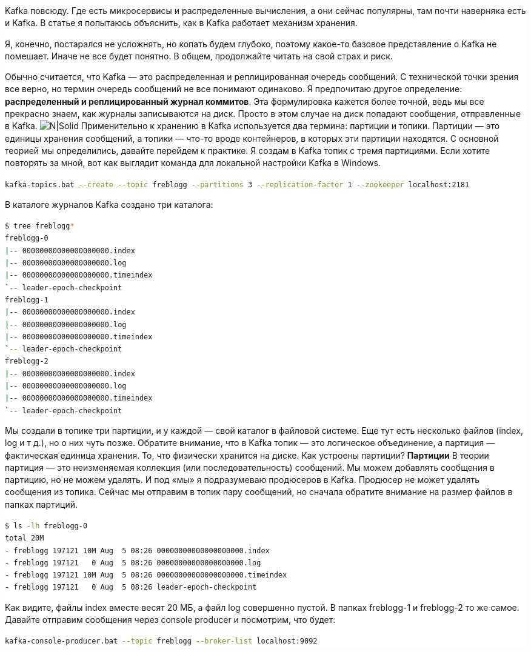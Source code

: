 Kafka повсюду. Где есть микросервисы и распределенные вычисления, а они сейчас популярны, там почти наверняка есть и Kafka. В статье я попытаюсь объяснить, как в Kafka работает механизм хранения.

Я, конечно, постарался не усложнять, но копать будем глубоко, поэтому какое-то базовое представление о Kafka не помешает. Иначе не все будет понятно. В общем, продолжайте читать на свой страх и риск.

Обычно считается, что Kafka — это распределенная и реплицированная очередь сообщений. С технической точки зрения все верно, но термин очередь сообщений не все понимают одинаково. Я предпочитаю другое определение: **распределенный и реплицированный журнал коммитов**. Эта формулировка кажется более точной, ведь мы все прекрасно знаем, как журналы записываются на диск. Просто в этом случае на диск попадают сообщения, отправленные в Kafka.
![N|Solid](https://kafka.apache.org/images/kafka_diagram.png)
Применительно к хранению в Kafka используется два термина: партиции и топики. Партиции — это единицы хранения сообщений, а топики — что-то вроде контейнеров, в которых эти партиции находятся.
С основной теорией мы определились, давайте перейдем к практике.
Я создам в Kafka топик с тремя партициями. Если хотите повторять за мной, вот как выглядит команда для локальной настройки Kafka в Windows.
```sh
kafka-topics.bat --create --topic freblogg --partitions 3 --replication-factor 1 --zookeeper localhost:2181
```
В каталоге журналов Kafka создано три каталога:
```sh
$ tree freblogg*
freblogg-0
|-- 00000000000000000000.index
|-- 00000000000000000000.log
|-- 00000000000000000000.timeindex
`-- leader-epoch-checkpoint
freblogg-1
|-- 00000000000000000000.index
|-- 00000000000000000000.log
|-- 00000000000000000000.timeindex
`-- leader-epoch-checkpoint
freblogg-2
|-- 00000000000000000000.index
|-- 00000000000000000000.log
|-- 00000000000000000000.timeindex
`-- leader-epoch-checkpoint
```
Мы создали в топике три партиции, и у каждой — свой каталог в файловой системе. Еще тут есть несколько файлов (index, log и т д.), но о них чуть позже.
Обратите внимание, что в Kafka топик — это логическое объединение, а партиция — фактическая единица хранения. То, что физически хранится на диске. Как устроены партиции?
**Партиции**
В теории партиция — это неизменяемая коллекция (или последовательность) сообщений. Мы можем добавлять сообщения в партицию, но не можем удалять. И под «мы» я подразумеваю продюсеров в Kafka. Продюсер не может удалять сообщения из топика.
Сейчас мы отправим в топик пару сообщений, но сначала обратите внимание на размер файлов в папках партиций.
```sh
$ ls -lh freblogg-0
total 20M
- freblogg 197121 10M Aug  5 08:26 00000000000000000000.index
- freblogg 197121   0 Aug  5 08:26 00000000000000000000.log
- freblogg 197121 10M Aug  5 08:26 00000000000000000000.timeindex
- freblogg 197121   0 Aug  5 08:26 leader-epoch-checkpoint
```
Как видите, файлы index вместе весят 20 МБ, а файл log совершенно пустой. В папках freblogg-1 и freblogg-2 то же самое.
Давайте отправим сообщения через console producer и посмотрим, что будет:
```sh
kafka-console-producer.bat --topic freblogg --broker-list localhost:9092
```